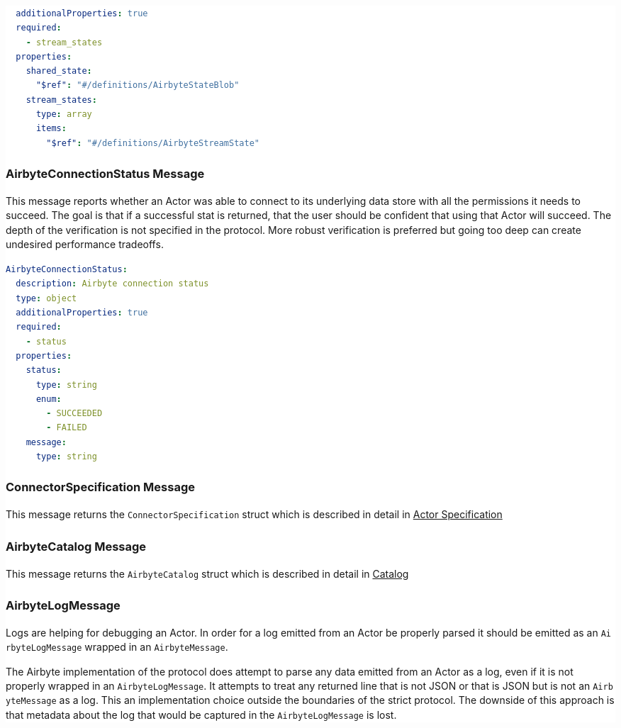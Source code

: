 ```yaml
  additionalProperties: true
  required:
    - stream_states
  properties:
    shared_state:
      "$ref": "#/definitions/AirbyteStateBlob"
    stream_states:
      type: array
      items:
        "$ref": "#/definitions/AirbyteStreamState"
```

### AirbyteConnectionStatus Message

This message reports whether an Actor was able to connect to its underlying data store with all the permissions it needs to succeed. The goal is that if a successful stat is returned, that the user should be confident that using that Actor will succeed. The depth of the verification is not specified in the protocol. More robust verification is preferred but going too deep can create undesired performance tradeoffs.

```yaml
AirbyteConnectionStatus:
  description: Airbyte connection status
  type: object
  additionalProperties: true
  required:
    - status
  properties:
    status:
      type: string
      enum:
        - SUCCEEDED
        - FAILED
    message:
      type: string
```

### ConnectorSpecification Message

This message returns the `ConnectorSpecification` struct which is described in detail in [Actor Specification](#actor-specification)

### AirbyteCatalog Message

This message returns the `AirbyteCatalog` struct which is described in detail in [Catalog](#catalog)

### AirbyteLogMessage

Logs are helping for debugging an Actor. In order for a log emitted from an Actor be properly parsed it should be emitted as an `AirbyteLogMessage` wrapped in an `AirbyteMessage`.

The Airbyte implementation of the protocol does attempt to parse any data emitted from an Actor as a log, even if it is not properly wrapped in an `AirbyteLogMessage`. It attempts to treat any returned line that is not JSON or that is JSON but is not an `AirbyteMessage` as a log. This an implementation choice outside the boundaries of the strict protocol. The downside of this approach is that metadata about the log that would be captured in the `AirbyteLogMessage` is lost.
